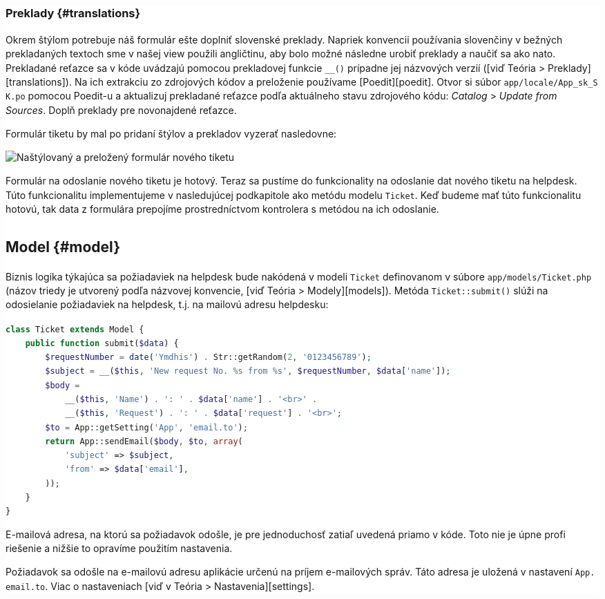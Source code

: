 ### Preklady {#translations}

Okrem štýlom potrebuje náš formulár ešte doplniť slovenské preklady. Napriek konvencii
používania slovenčiny v bežných prekladaných textoch sme v našej view použili angličtinu, 
aby bolo možné následne urobiť preklady a naučiť sa ako nato. Prekladané 
reťazce sa v kóde uvádzajú pomocou prekladovej funkcie `__()` prípadne jej názvových
verzií ([viď Teória > Preklady][translations]). Na ich extrakciu zo zdrojových kódov a preloženie používame
[Poedit][poedit]. Otvor si súbor `app/locale/App_sk_SK.po` pomocou Poedit-u a 
aktualizuj prekladané reťazce podľa aktuálneho stavu zdrojového kódu: *Catalog* > *Update from Sources*.
Doplň preklady pre novonajdené reťazce. 

Formulár tiketu by mal po pridaní štýlov a prekladov vyzerať nasledovne:

![Naštýlovaný a preložený formulár nového tiketu](/fajnwork/tutorial-1/img/form-2.png)

Formulár na odoslanie nového tiketu je hotový. Teraz sa pustíme do funkcionality
na odoslanie dat nového tiketu na helpdesk. Túto funkcionalitu implementujeme v nasledujúcej podkapitole
ako metódu modelu `Ticket`. Keď budeme mať túto funkcionalitu hotovú, tak data z formulára prepojíme
prostredníctvom kontrolera s metódou na ich odoslanie.

## Model {#model}

Biznis logika týkajúca sa požiadaviek na helpdesk bude nakódená v modeli `Ticket` definovanom
v súbore `app/models/Ticket.php` (názov triedy je utvorený podľa názvovej konvencie, [viď Teória > Modely][models]). 
Metóda `Ticket::submit()` slúži na odosielanie požiadaviek na helpdesk, t.j. na mailovú adresu helpdesku:

```php
class Ticket extends Model {
    public function submit($data) {
        $requestNumber = date('Ymdhis') . Str::getRandom(2, '0123456789');
        $subject = __($this, 'New request No. %s from %s', $requestNumber, $data['name']);
        $body = 
            __($this, 'Name') . ': ' . $data['name'] . '<br>' .
            __($this, 'Request') . ': ' . $data['request'] . '<br>';
        $to = App::getSetting('App', 'email.to');
        return App::sendEmail($body, $to, array(
            'subject' => $subject,
            'from' => $data['email'],
        ));
    }
}
```

E-mailová adresa, na ktorú sa požiadavok odošle, je pre jednoduchosť zatiaľ uvedená priamo v kóde.
Toto nie je úpne profi riešenie a nižšie to opravíme použitím nastavenia.

Požiadavok sa odošle na e-mailovú adresu aplikácie určenú na príjem e-mailových 
správ. Táto adresa je uložená v nastavení `App.email.to`. Viac o nastaveniach [viď v Teória > Nastavenia][settings].
